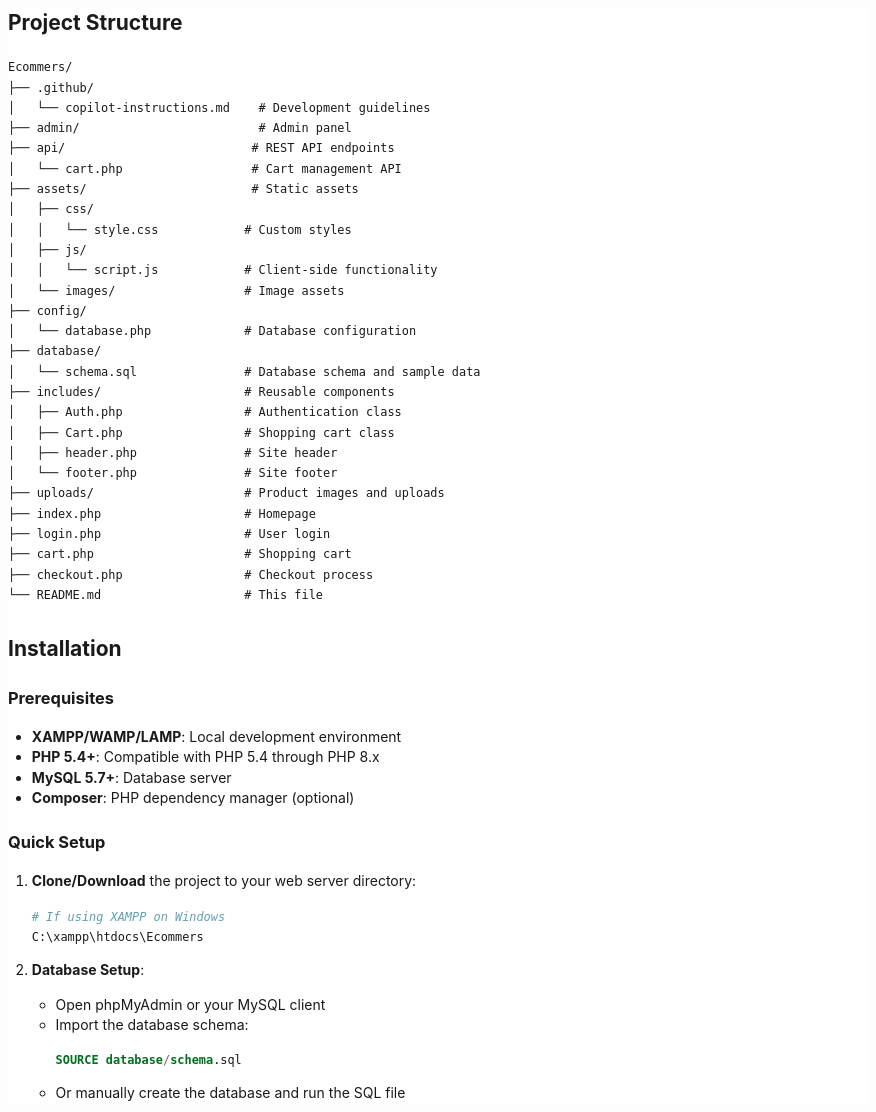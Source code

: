 ## Project Structure

```
Ecommers/
├── .github/
│   └── copilot-instructions.md    # Development guidelines
├── admin/                         # Admin panel
├── api/                          # REST API endpoints
│   └── cart.php                  # Cart management API
├── assets/                       # Static assets
│   ├── css/
│   │   └── style.css            # Custom styles
│   ├── js/
│   │   └── script.js            # Client-side functionality
│   └── images/                  # Image assets
├── config/
│   └── database.php             # Database configuration
├── database/
│   └── schema.sql               # Database schema and sample data
├── includes/                    # Reusable components
│   ├── Auth.php                 # Authentication class
│   ├── Cart.php                 # Shopping cart class
│   ├── header.php               # Site header
│   └── footer.php               # Site footer
├── uploads/                     # Product images and uploads
├── index.php                    # Homepage
├── login.php                    # User login
├── cart.php                     # Shopping cart
├── checkout.php                 # Checkout process
└── README.md                    # This file
```

## Installation

### Prerequisites
- **XAMPP/WAMP/LAMP**: Local development environment
- **PHP 5.4+**: Compatible with PHP 5.4 through PHP 8.x
- **MySQL 5.7+**: Database server
- **Composer**: PHP dependency manager (optional)

### Quick Setup

1. **Clone/Download** the project to your web server directory:
   ```bash
   # If using XAMPP on Windows
   C:\xampp\htdocs\Ecommers
   ```

2. **Database Setup**:
   - Open phpMyAdmin or your MySQL client
   - Import the database schema:
     ```sql
     SOURCE database/schema.sql
     ```
   - Or manually create the database and run the SQL file
